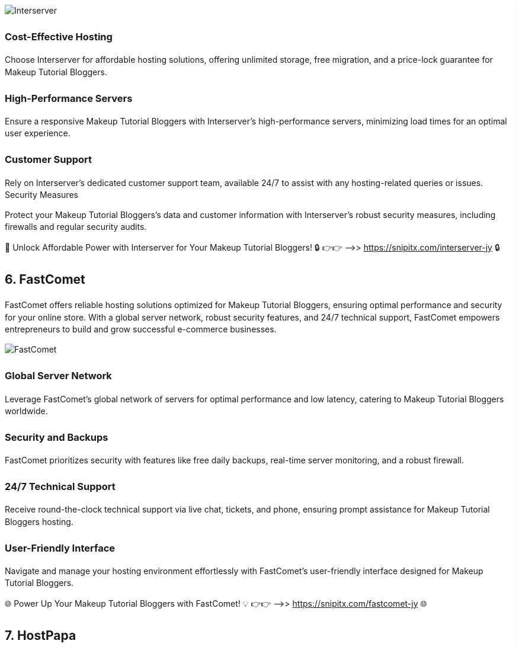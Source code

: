 ![Interserver](https://i.imgur.com/OM5dOEW.jpeg "Interserver Hosting")

### Cost-Effective Hosting
Choose Interserver for affordable hosting solutions, offering unlimited storage, free migration, and a price-lock guarantee for Makeup Tutorial Bloggers.

### High-Performance Servers
Ensure a responsive Makeup Tutorial Bloggers with Interserver’s high-performance servers, minimizing load times for an optimal user experience.

### Customer Support
Rely on Interserver’s dedicated customer support team, available 24/7 to assist with any hosting-related queries or issues.
Security Measures

Protect your Makeup Tutorial Bloggers’s data and customer information with Interserver’s robust security measures, including firewalls and regular security audits.

💸 Unlock Affordable Power with Interserver for Your Makeup Tutorial Bloggers! 🔒
👉👉 -->> https://snipitx.com/interserver-jy 🔒

## 6. FastComet

FastComet offers reliable hosting solutions optimized for Makeup Tutorial Bloggers, ensuring optimal performance and security for your online store. With a global server network, robust security features, and 24/7 technical support, FastComet empowers entrepreneurs to build and grow successful e-commerce businesses.

![FastComet](https://i.imgur.com/7qgXuWp.png "FastComet Hosting")

### Global Server Network
Leverage FastComet’s global network of servers for optimal performance and low latency, catering to Makeup Tutorial Bloggers worldwide.

### Security and Backups
FastComet prioritizes security with features like free daily backups, real-time server monitoring, and a robust firewall.

### 24/7 Technical Support
Receive round-the-clock technical support via live chat, tickets, and phone, ensuring prompt assistance for Makeup Tutorial Bloggers hosting.

### User-Friendly Interface
Navigate and manage your hosting environment effortlessly with FastComet’s user-friendly interface designed for Makeup Tutorial Bloggers.

🌐 Power Up Your Makeup Tutorial Bloggers with FastComet! 💡
👉👉 -->> https://snipitx.com/fastcomet-jy 🌐

## 7. HostPapa
